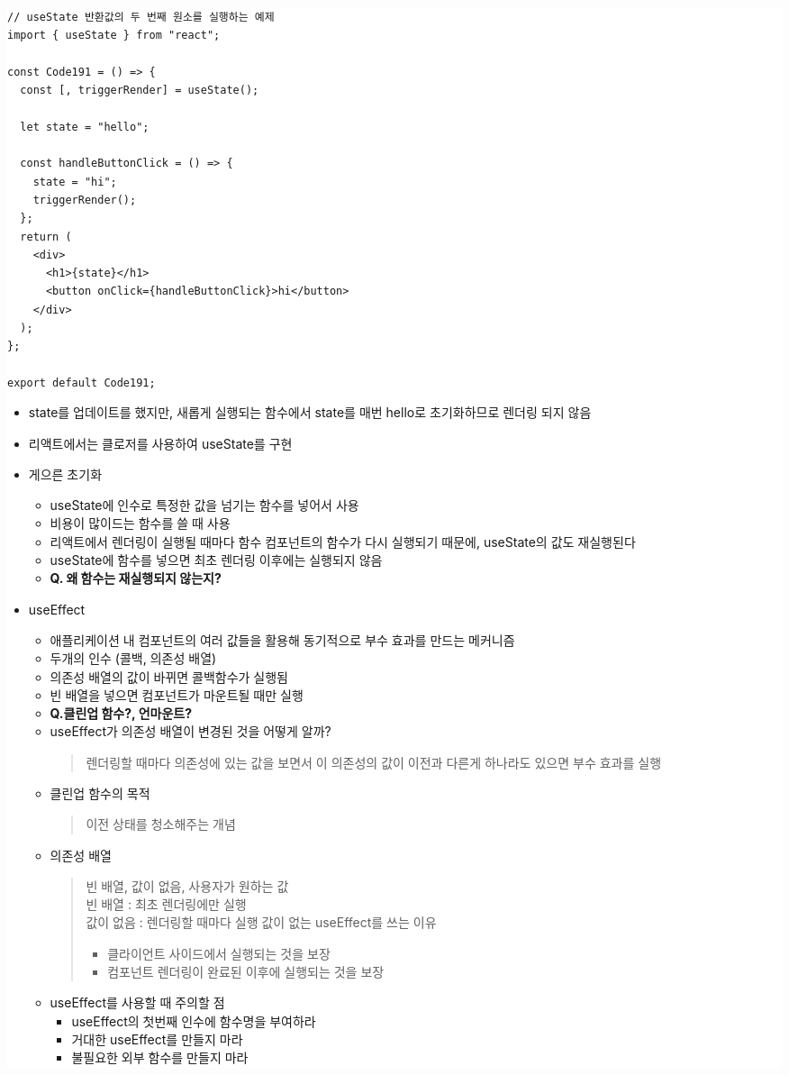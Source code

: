   ```tsx
  // useState 반환값의 두 번째 원소를 실행하는 예제
  import { useState } from "react";

  const Code191 = () => {
    const [, triggerRender] = useState();

    let state = "hello";

    const handleButtonClick = () => {
      state = "hi";
      triggerRender();
    };
    return (
      <div>
        <h1>{state}</h1>
        <button onClick={handleButtonClick}>hi</button>
      </div>
    );
  };

  export default Code191;
  ```

  - state를 업데이트를 했지만, 새롭게 실행되는 함수에서 state를 매번 hello로 초기화하므로 렌더링 되지 않음

  - 리액트에서는 클로저를 사용하여 useState를 구현
  - 게으른 초기화
    - useState에 인수로 특정한 값을 넘기는 함수를 넣어서 사용
    - 비용이 많이드는 함수를 쓸 때 사용
    - 리액트에서 렌더링이 실행될 때마다 함수 컴포넌트의 함수가 다시 실행되기 때문에, useState의 값도 재실행된다
    - useState에 함수를 넣으면 최초 렌더링 이후에는 실행되지 않음
    - **Q. 왜 함수는 재실행되지 않는지?**

- useEffect

  - 애플리케이션 내 컴포넌트의 여러 값들을 활용해 동기적으로 부수 효과를 만드는 메커니즘
  - 두개의 인수 (콜백, 의존성 배열)
  - 의존성 배열의 값이 바뀌면 콜백함수가 실행됨
  - 빈 배열을 넣으면 컴포넌트가 마운트될 때만 실행
  - **Q.클린업 함수?, 언마운트?**
  - useEffect가 의존성 배열이 변경된 것을 어떻게 알까?
    > 렌더링할 때마다 의존성에 있는 값을 보면서 이 의존성의 값이 이전과 다른게 하나라도 있으면 부수 효과를 실행
  - 클린업 함수의 목적
    > 이전 상태를 청소해주는 개념
  - 의존성 배열
    > 빈 배열, 값이 없음, 사용자가 원하는 값  
    > 빈 배열 : 최초 렌더링에만 실행  
    > 값이 없음 : 렌더링할 때마다 실행
    > 값이 없는 useEffect를 쓰는 이유
    >
    > - 클라이언트 사이드에서 실행되는 것을 보장
    > - 컴포넌트 렌더링이 완료된 이후에 실행되는 것을 보장
  - useEffect를 사용할 때 주의할 점
    - useEffect의 첫번째 인수에 함수명을 부여하라
    - 거대한 useEffect를 만들지 마라
    - 불필요한 외부 함수를 만들지 마라
